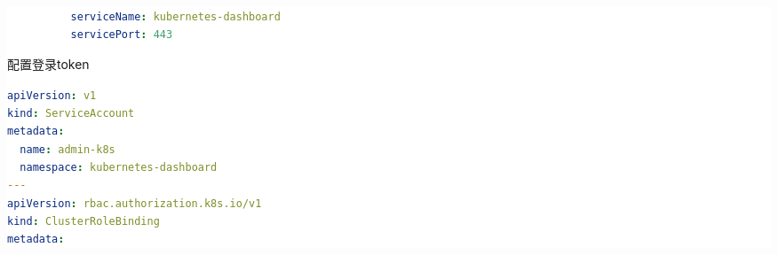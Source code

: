 ```yaml
          serviceName: kubernetes-dashboard
          servicePort: 443
```

配置登录token

```yaml
apiVersion: v1
kind: ServiceAccount
metadata:
  name: admin-k8s
  namespace: kubernetes-dashboard
---
apiVersion: rbac.authorization.k8s.io/v1
kind: ClusterRoleBinding
metadata:
